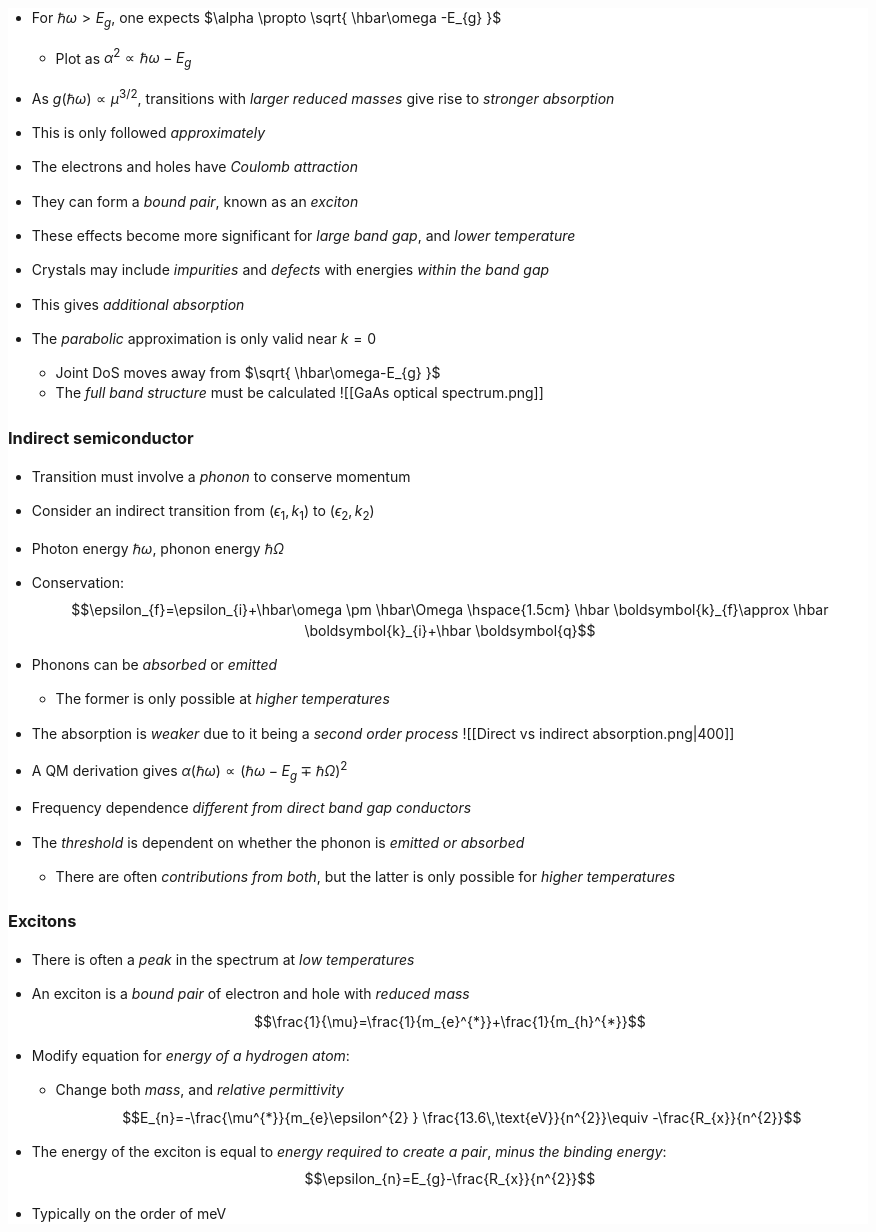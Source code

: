 - For $\hbar\omega>E_{g}$, one expects $\alpha \propto \sqrt{ \hbar\omega -E_{g} }$
	- Plot as $\alpha^{2} \propto \hbar\omega-E_{g}$
- As $g(\hbar\omega) \propto \mu^{3/2}$, transitions with _larger reduced masses_ give rise to _stronger absorption_

- This is only followed _approximately_
- The electrons and holes have _Coulomb attraction_
- They can form a _bound pair_, known as an _exciton_
- These effects become more significant for _large band gap_, and _lower temperature_

- Crystals may include _impurities_ and _defects_ with energies _within the band gap_
- This gives _additional absorption_

- The _parabolic_ approximation is only valid near $k=0$
	- Joint DoS moves away from $\sqrt{ \hbar\omega-E_{g} }$
	- The _full band structure_ must be calculated
![[GaAs optical spectrum.png]]

### Indirect semiconductor
- Transition must involve a _phonon_ to conserve momentum

- Consider an indirect transition from $(\epsilon_{1},k_{1})$ to $(\epsilon_{2},k_{2})$
- Photon energy $\hbar\omega$, phonon energy $\hbar\Omega$

- Conservation:
$$\epsilon_{f}=\epsilon_{i}+\hbar\omega \pm \hbar\Omega \hspace{1.5cm} \hbar \boldsymbol{k}_{f}\approx \hbar \boldsymbol{k}_{i}+\hbar \boldsymbol{q}$$
- Phonons can be _absorbed_ or _emitted_
	- The former is only possible at _higher temperatures_

- The absorption is _weaker_ due to it being a _second order process_
![[Direct vs indirect absorption.png|400]]

- A QM derivation gives $\alpha(\hbar\omega) \propto (\hbar\omega-E_{g} \mp \hbar\Omega)^{2}$
- Frequency dependence _different from direct band gap conductors_

- The _threshold_ is dependent on whether the phonon is _emitted or absorbed_
	- There are often _contributions from both_, but the latter is only possible for _higher temperatures_

### Excitons
- There is often a _peak_ in the spectrum at _low temperatures_
- An exciton is a _bound pair_ of electron and hole with _reduced mass_
$$\frac{1}{\mu}=\frac{1}{m_{e}^{*}}+\frac{1}{m_{h}^{*}}$$
- Modify equation for _energy of a hydrogen atom_:
	- Change both _mass_, and _relative permittivity_
$$E_{n}=-\frac{\mu^{*}}{m_{e}\epsilon^{2} } \frac{13.6\,\text{eV}}{n^{2}}\equiv -\frac{R_{x}}{n^{2}}$$
- The energy of the exciton is equal to _energy required to create a pair_, _minus the binding energy_:
$$\epsilon_{n}=E_{g}-\frac{R_{x}}{n^{2}}$$

- Typically on the order of $\text{meV}$
